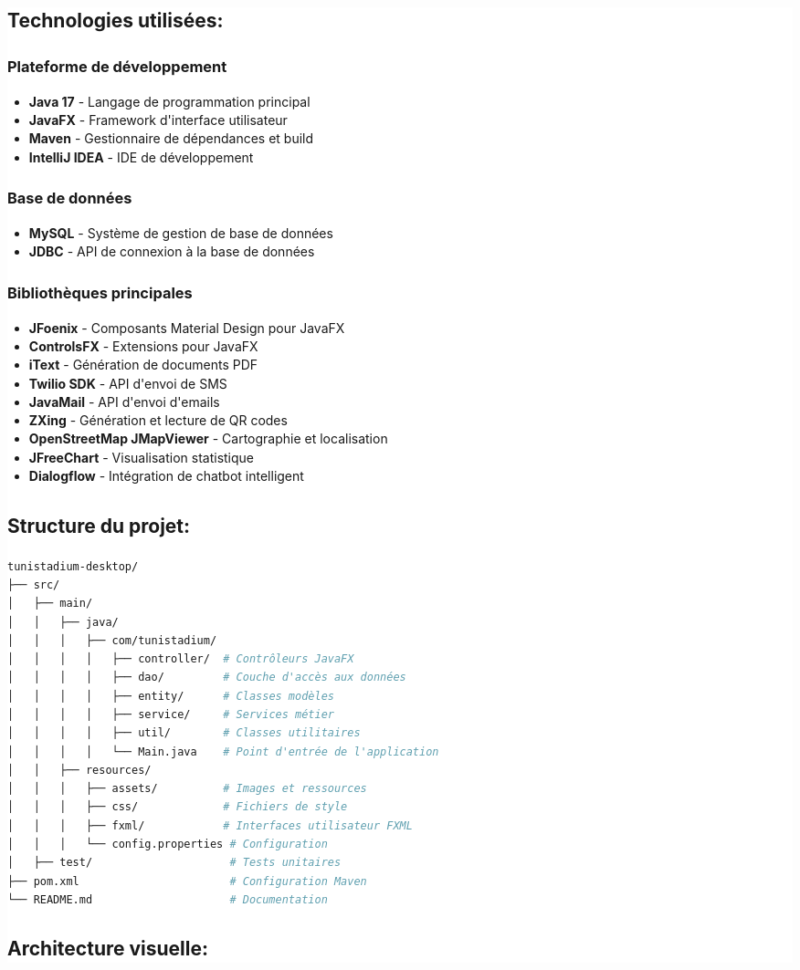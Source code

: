 ## Technologies utilisées:

### Plateforme de développement
- **Java 17** - Langage de programmation principal
- **JavaFX** - Framework d'interface utilisateur
- **Maven** - Gestionnaire de dépendances et build
- **IntelliJ IDEA** - IDE de développement

### Base de données
- **MySQL** - Système de gestion de base de données
- **JDBC** - API de connexion à la base de données

### Bibliothèques principales
- **JFoenix** - Composants Material Design pour JavaFX
- **ControlsFX** - Extensions pour JavaFX
- **iText** - Génération de documents PDF
- **Twilio SDK** - API d'envoi de SMS
- **JavaMail** - API d'envoi d'emails
- **ZXing** - Génération et lecture de QR codes
- **OpenStreetMap JMapViewer** - Cartographie et localisation
- **JFreeChart** - Visualisation statistique
- **Dialogflow** - Intégration de chatbot intelligent

## Structure du projet:
```bash
tunistadium-desktop/
├── src/
│   ├── main/
│   │   ├── java/
│   │   │   ├── com/tunistadium/
│   │   │   │   ├── controller/  # Contrôleurs JavaFX
│   │   │   │   ├── dao/         # Couche d'accès aux données
│   │   │   │   ├── entity/      # Classes modèles
│   │   │   │   ├── service/     # Services métier
│   │   │   │   ├── util/        # Classes utilitaires
│   │   │   │   └── Main.java    # Point d'entrée de l'application
│   │   ├── resources/
│   │   │   ├── assets/          # Images et ressources
│   │   │   ├── css/             # Fichiers de style
│   │   │   ├── fxml/            # Interfaces utilisateur FXML
│   │   │   └── config.properties # Configuration
│   ├── test/                     # Tests unitaires
├── pom.xml                       # Configuration Maven
└── README.md                     # Documentation


```
## Architecture visuelle:
